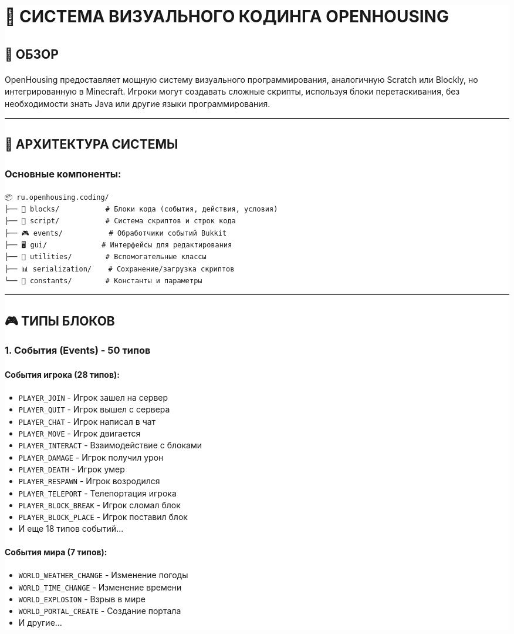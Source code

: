 # 🎯 **СИСТЕМА ВИЗУАЛЬНОГО КОДИНГА OPENHOUSING**

## 📖 **ОБЗОР**

OpenHousing предоставляет мощную систему визуального программирования, аналогичную Scratch или Blockly, но интегрированную в Minecraft. Игроки могут создавать сложные скрипты, используя блоки перетаскивания, без необходимости знать Java или другие языки программирования.

---

## 🧱 **АРХИТЕКТУРА СИСТЕМЫ**

### **Основные компоненты:**

```
📦 ru.openhousing.coding/
├── 🧱 blocks/           # Блоки кода (события, действия, условия)
├── 📜 script/           # Система скриптов и строк кода
├── 🎮 events/           # Обработчики событий Bukkit
├── 🖥️ gui/             # Интерфейсы для редактирования
├── 🔧 utilities/        # Вспомогательные классы
├── 📊 serialization/    # Сохранение/загрузка скриптов
└── 🎯 constants/        # Константы и параметры
```

---

## 🎮 **ТИПЫ БЛОКОВ**

### **1. События (Events) - 50 типов**

#### **События игрока (28 типов):**
- `PLAYER_JOIN` - Игрок зашел на сервер
- `PLAYER_QUIT` - Игрок вышел с сервера
- `PLAYER_CHAT` - Игрок написал в чат
- `PLAYER_MOVE` - Игрок двигается
- `PLAYER_INTERACT` - Взаимодействие с блоками
- `PLAYER_DAMAGE` - Игрок получил урон
- `PLAYER_DEATH` - Игрок умер
- `PLAYER_RESPAWN` - Игрок возродился
- `PLAYER_TELEPORT` - Телепортация игрока
- `PLAYER_BLOCK_BREAK` - Игрок сломал блок
- `PLAYER_BLOCK_PLACE` - Игрок поставил блок
- И еще 18 типов событий...

#### **События мира (7 типов):**
- `WORLD_WEATHER_CHANGE` - Изменение погоды
- `WORLD_TIME_CHANGE` - Изменение времени
- `WORLD_EXPLOSION` - Взрыв в мире
- `WORLD_PORTAL_CREATE` - Создание портала
- И другие...
